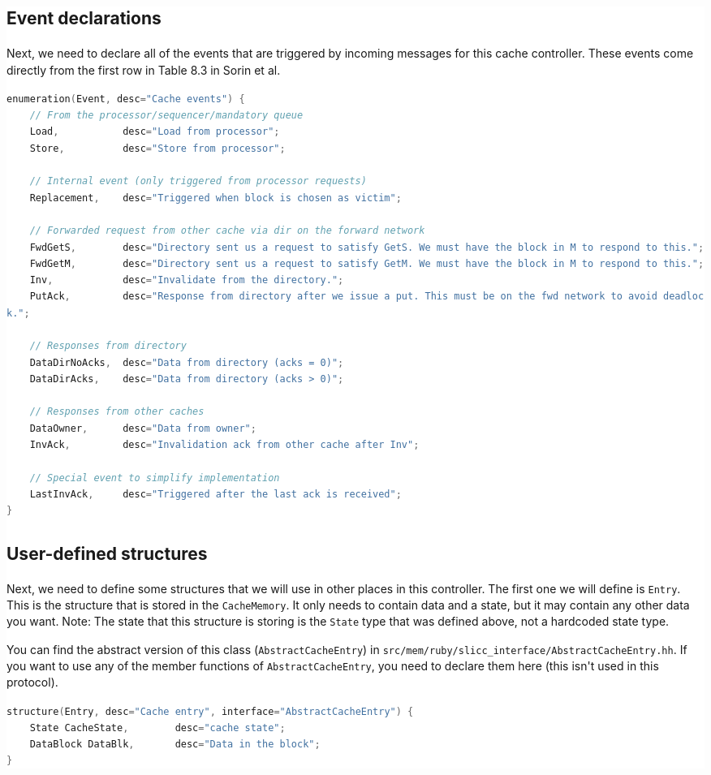 ## Event declarations

Next, we need to declare all of the events that are triggered by
incoming messages for this cache controller. These events come directly
from the first row in Table 8.3 in Sorin et al.

```cpp
enumeration(Event, desc="Cache events") {
    // From the processor/sequencer/mandatory queue
    Load,           desc="Load from processor";
    Store,          desc="Store from processor";

    // Internal event (only triggered from processor requests)
    Replacement,    desc="Triggered when block is chosen as victim";

    // Forwarded request from other cache via dir on the forward network
    FwdGetS,        desc="Directory sent us a request to satisfy GetS. We must have the block in M to respond to this.";
    FwdGetM,        desc="Directory sent us a request to satisfy GetM. We must have the block in M to respond to this.";
    Inv,            desc="Invalidate from the directory.";
    PutAck,         desc="Response from directory after we issue a put. This must be on the fwd network to avoid deadlock.";

    // Responses from directory
    DataDirNoAcks,  desc="Data from directory (acks = 0)";
    DataDirAcks,    desc="Data from directory (acks > 0)";

    // Responses from other caches
    DataOwner,      desc="Data from owner";
    InvAck,         desc="Invalidation ack from other cache after Inv";

    // Special event to simplify implementation
    LastInvAck,     desc="Triggered after the last ack is received";
}
```

## User-defined structures

Next, we need to define some structures that we will use in other places
in this controller. The first one we will define is `Entry`. This is the
structure that is stored in the `CacheMemory`. It only needs to contain
data and a state, but it may contain any other data you want. Note: The
state that this structure is storing is the `State` type that was
defined above, not a hardcoded state type.

You can find the abstract version of this class (`AbstractCacheEntry`)
in `src/mem/ruby/slicc_interface/AbstractCacheEntry.hh`. If you want to
use any of the member functions of `AbstractCacheEntry`, you need to
declare them here (this isn't used in this protocol).

```cpp
structure(Entry, desc="Cache entry", interface="AbstractCacheEntry") {
    State CacheState,        desc="cache state";
    DataBlock DataBlk,       desc="Data in the block";
}
```
